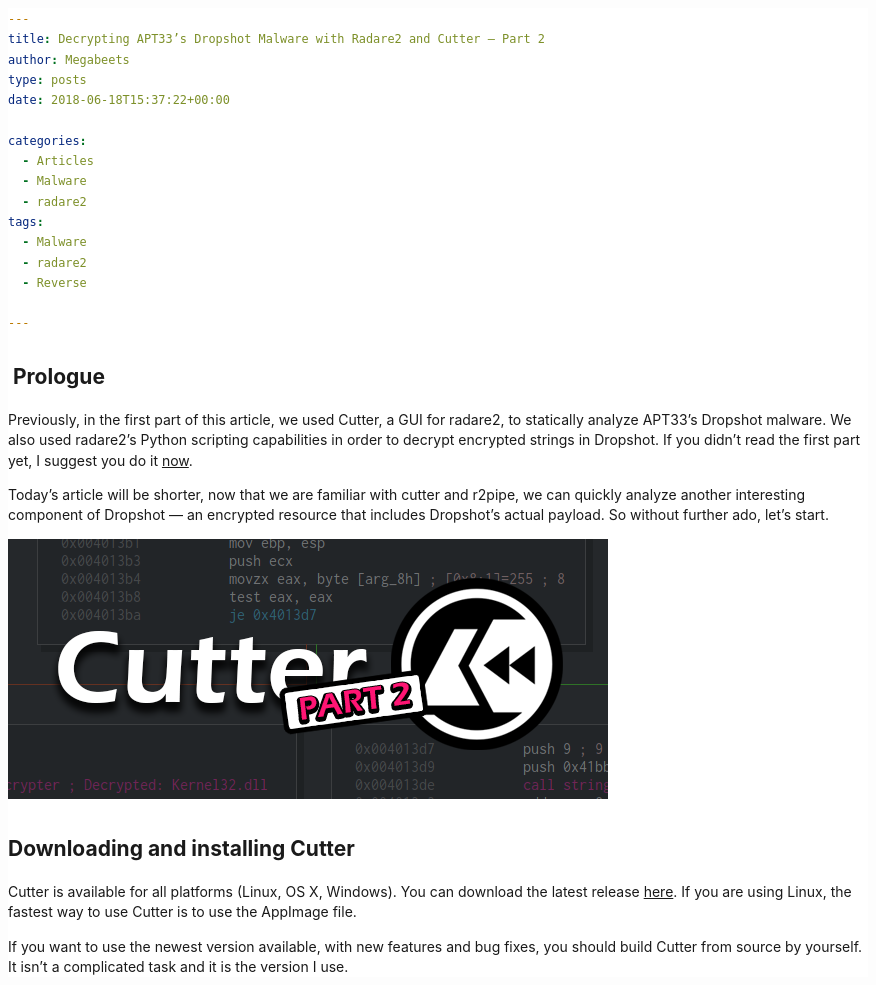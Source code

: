 ```yaml
---
title: Decrypting APT33’s Dropshot Malware with Radare2 and Cutter – Part 2
author: Megabeets
type: posts
date: 2018-06-18T15:37:22+00:00

categories:
  - Articles
  - Malware
  - radare2
tags:
  - Malware
  - radare2
  - Reverse

---
```

##  Prologue

Previously, in the first part of this article, we used Cutter, a GUI for radare2, to statically analyze APT33&#8217;s Dropshot malware. We also used radare2&#8217;s Python scripting capabilities in order to decrypt encrypted strings in Dropshot. If you didn&#8217;t read the first part yet, I suggest you do it [now][1].

Today&#8217;s article will be shorter, now that we are familiar with cutter and r2pipe, we can quickly analyze another interesting component of Dropshot &#8212; an encrypted resource that includes Dropshot&#8217;s actual payload. So without further ado, let&#8217;s start.

[<img src="./cutter_logo_trimmed.png" />][2]



## Downloading and installing Cutter

Cutter is available for all platforms (Linux, OS X, Windows). You can download the latest release [here][3]. If you are using Linux, the fastest way to use Cutter is to use the AppImage file.

If you want to use the newest version available, with new features and bug fixes, you should build Cutter from source by yourself. It isn&#8217;t a complicated task and it is the version I use.


 [1]: https://www.megabeets.net/decrypting-dropshot-with-radare2-and-cutter-part-1/
 [2]: https://www.megabeets.n./cutter_logo_trimmed.png
 [3]: https://github.com/radareorg/cutter/releases
 [4]: https://github.com/radareorg/cutter/blob/master/docs/Compiling.md
 [5]: https://en.wikipedia.org/wiki/Shamoon
 [6]: https://app.box.com/s/olc867zxc9nkjzm3wkjwi0b0e2awahtn
 [7]: https://www.fireeye.com/blog/threat-research/2017/09/apt33-insights-into-iranian-cyber-espionage.html
 [8]: https://github.com/ITAYC0HEN/A-journey-into-Radare2/blob/master/Part%203%20-%20Malware%20analysis/dropshot.exe.zip
 [9]: http://en.cppreference.com/w/cpp/language/main_function
 [10]: https://www.megabeets.n./dropshot_cutter_main.png
 [11]: https://www.megabeets.n./rename_function_AntiEmulation.png
 [12]: https://www.poetryfoundation.org/poems/44272/the-road-not-taken
 [13]: https://msdn.microsoft.com/en-us/library/windows/desktop/ms645445(v=vs.85).aspx
 [14]: https://www.megabeets.n./main_CreateDialog.png
 [15]: https://www.megabeets.n./first_bb_load_dummy_rsrc.png
 [16]: https://www.megabeets.n./Cutter_Resources_window1.png
 [17]: https://www.megabeets.n./cutter_console_px28.png
 [18]: https://www.megabeets.n./cutter_dummy_loop_lod.png
 [19]: http://www.cplusplus.com/reference/cstring/memset/
 [20]: https://www.megabeets.n./cutter_set_imm_base.png
 [21]: http://en.cppreference.com/w/c/string/byte/memcpy
 [22]: http://wjradburn.com/software/
 [23]: http://radare.today/posts/parsing-a-fileformat-with-radare2/
 [24]: https://www.megabeets.n./cutter-peview_dos_header.png
 [25]: https://msdn.microsoft.com/en-us/library/windows/desktop/ms680336(v=vs.85).aspx
 [26]: https://msdn.microsoft.com/en-us/library/windows/desktop/ms680339(v=vs.85).aspx
 [27]: https://msdn.microsoft.com/en-us/library/windows/desktop/ms680305(v=vs.85).aspx
 [28]: https://www.megabeets.n./x-refs_to_get_resource.png
 [29]: https://zlib.net/
 [30]: https://github.com/madler/zlib/blob/master/inflate.c#L622
 [31]: https://attack.mitre.org/wiki/Technique/T1093
 [32]: https://www.megabeets.n./ror3_dropshot.png
 [33]: https://github.com/radare/radare2-r2pipe
 [34]: https://github.com/radare/radare2-r2pipe/tree/master/python
 [35]: https://github.com/radare/radare2-r2pipe/tree/master/nodejs/r2pipe
 [36]: https://github.com/radare/radare2-r2pipe/tree/master/rust
 [37]: https://github.com/radare/radare2-r2pipe/tree/master/c
 [38]: https://www.falatic.com/index.php/108/python-and-bitwise-rotation
 [39]: https://www.megabeets.n./jupyter_final_output.png
 [40]: https://www.megabeets.net/about.html#contact